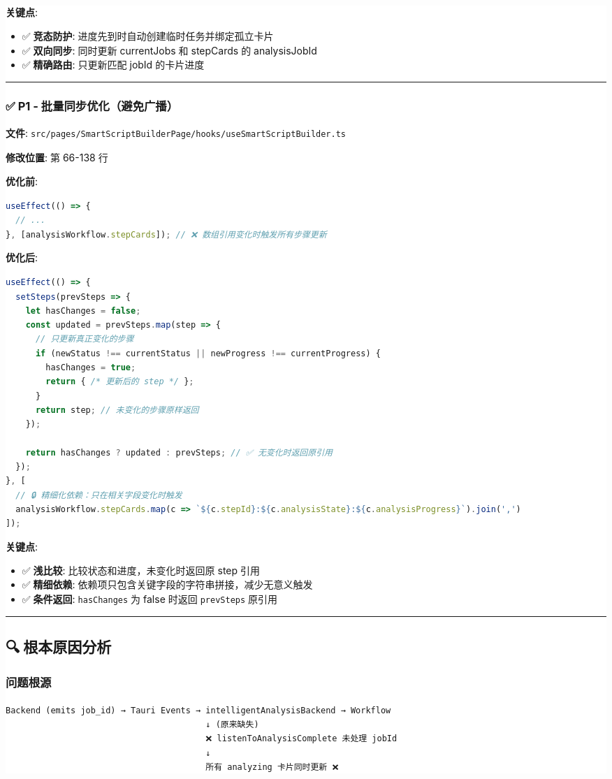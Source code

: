 **关键点**:
- ✅ **竞态防护**: 进度先到时自动创建临时任务并绑定孤立卡片
- ✅ **双向同步**: 同时更新 currentJobs 和 stepCards 的 analysisJobId
- ✅ **精确路由**: 只更新匹配 jobId 的卡片进度

---

### ✅ P1 - 批量同步优化（避免广播）

**文件**: `src/pages/SmartScriptBuilderPage/hooks/useSmartScriptBuilder.ts`

**修改位置**: 第 66-138 行

**优化前**:
```typescript
useEffect(() => {
  // ...
}, [analysisWorkflow.stepCards]); // ❌ 数组引用变化时触发所有步骤更新
```

**优化后**:
```typescript
useEffect(() => {
  setSteps(prevSteps => {
    let hasChanges = false;
    const updated = prevSteps.map(step => {
      // 只更新真正变化的步骤
      if (newStatus !== currentStatus || newProgress !== currentProgress) {
        hasChanges = true;
        return { /* 更新后的 step */ };
      }
      return step; // 未变化的步骤原样返回
    });
    
    return hasChanges ? updated : prevSteps; // ✅ 无变化时返回原引用
  });
}, [
  // 🔒 精细化依赖：只在相关字段变化时触发
  analysisWorkflow.stepCards.map(c => `${c.stepId}:${c.analysisState}:${c.analysisProgress}`).join(',')
]);
```

**关键点**:
- ✅ **浅比较**: 比较状态和进度，未变化时返回原 step 引用
- ✅ **精细依赖**: 依赖项只包含关键字段的字符串拼接，减少无意义触发
- ✅ **条件返回**: `hasChanges` 为 false 时返回 `prevSteps` 原引用

---

## 🔍 根本原因分析

### 问题根源
```
Backend (emits job_id) → Tauri Events → intelligentAnalysisBackend → Workflow
                                        ↓ (原来缺失)
                                        ❌ listenToAnalysisComplete 未处理 jobId
                                        ↓
                                        所有 analyzing 卡片同时更新 ❌
```
